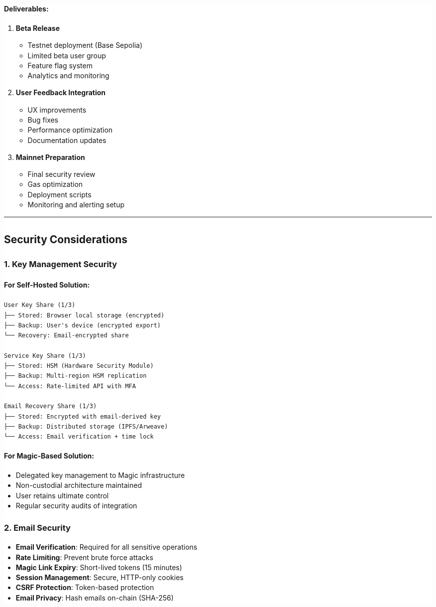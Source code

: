 #### Deliverables:
1. **Beta Release**
   - Testnet deployment (Base Sepolia)
   - Limited beta user group
   - Feature flag system
   - Analytics and monitoring

2. **User Feedback Integration**
   - UX improvements
   - Bug fixes
   - Performance optimization
   - Documentation updates

3. **Mainnet Preparation**
   - Final security review
   - Gas optimization
   - Deployment scripts
   - Monitoring and alerting setup

---

## Security Considerations

### 1. Key Management Security

#### For Self-Hosted Solution:
```
User Key Share (1/3)
├── Stored: Browser local storage (encrypted)
├── Backup: User's device (encrypted export)
└── Recovery: Email-encrypted share

Service Key Share (1/3)
├── Stored: HSM (Hardware Security Module)
├── Backup: Multi-region HSM replication
└── Access: Rate-limited API with MFA

Email Recovery Share (1/3)
├── Stored: Encrypted with email-derived key
├── Backup: Distributed storage (IPFS/Arweave)
└── Access: Email verification + time lock
```

#### For Magic-Based Solution:
- Delegated key management to Magic infrastructure
- Non-custodial architecture maintained
- User retains ultimate control
- Regular security audits of integration

### 2. Email Security

- **Email Verification**: Required for all sensitive operations
- **Rate Limiting**: Prevent brute force attacks
- **Magic Link Expiry**: Short-lived tokens (15 minutes)
- **Session Management**: Secure, HTTP-only cookies
- **CSRF Protection**: Token-based protection
- **Email Privacy**: Hash emails on-chain (SHA-256)
